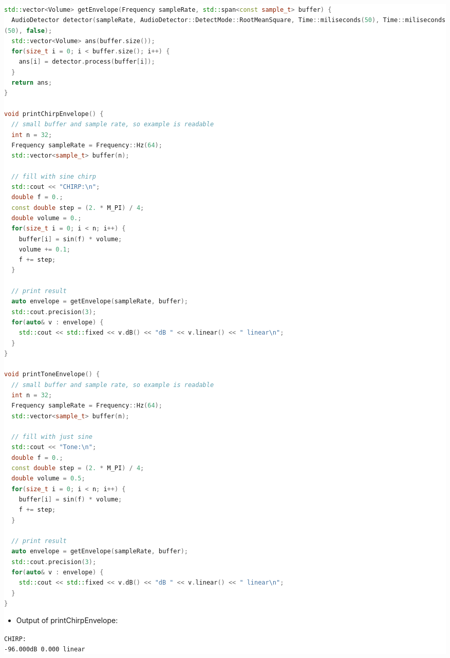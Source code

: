 ```cpp
std::vector<Volume> getEnvelope(Frequency sampleRate, std::span<const sample_t> buffer) {
  AudioDetector detector(sampleRate, AudioDetector::DetectMode::RootMeanSquare, Time::miliseconds(50), Time::miliseconds(50), false);
  std::vector<Volume> ans(buffer.size());
  for(size_t i = 0; i < buffer.size(); i++) {
    ans[i] = detector.process(buffer[i]);
  }
  return ans;
}

void printChirpEnvelope() {
  // small buffer and sample rate, so example is readable
  int n = 32;
  Frequency sampleRate = Frequency::Hz(64);
  std::vector<sample_t> buffer(n);

  // fill with sine chirp
  std::cout << "CHIRP:\n";
  double f = 0.;
  const double step = (2. * M_PI) / 4;
  double volume = 0.;
  for(size_t i = 0; i < n; i++) {
    buffer[i] = sin(f) * volume;
    volume += 0.1;
    f += step;
  }

  // print result
  auto envelope = getEnvelope(sampleRate, buffer);
  std::cout.precision(3);
  for(auto& v : envelope) {
    std::cout << std::fixed << v.dB() << "dB " << v.linear() << " linear\n";
  }
}

void printToneEnvelope() {
  // small buffer and sample rate, so example is readable
  int n = 32;
  Frequency sampleRate = Frequency::Hz(64);
  std::vector<sample_t> buffer(n);

  // fill with just sine
  std::cout << "Tone:\n";
  double f = 0.;
  const double step = (2. * M_PI) / 4;
  double volume = 0.5;
  for(size_t i = 0; i < n; i++) {
    buffer[i] = sin(f) * volume;
    f += step;
  }

  // print result
  auto envelope = getEnvelope(sampleRate, buffer);
  std::cout.precision(3);
  for(auto& v : envelope) {
    std::cout << std::fixed << v.dB() << "dB " << v.linear() << " linear\n";
  }
}
```
- Output of printChirpEnvelope:
```
CHIRP:
-96.000dB 0.000 linear
```